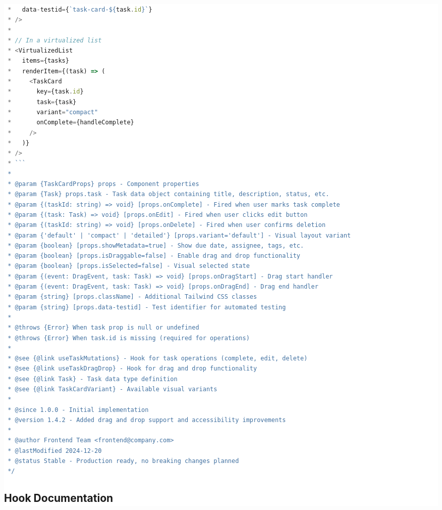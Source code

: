```typescript
 *   data-testid={`task-card-${task.id}`}
 * />
 * 
 * // In a virtualized list
 * <VirtualizedList
 *   items={tasks}
 *   renderItem={(task) => (
 *     <TaskCard 
 *       key={task.id}
 *       task={task}
 *       variant="compact"
 *       onComplete={handleComplete}
 *     />
 *   )}
 * />
 * ```
 * 
 * @param {TaskCardProps} props - Component properties
 * @param {Task} props.task - Task data object containing title, description, status, etc.
 * @param {(taskId: string) => void} [props.onComplete] - Fired when user marks task complete
 * @param {(task: Task) => void} [props.onEdit] - Fired when user clicks edit button
 * @param {(taskId: string) => void} [props.onDelete] - Fired when user confirms deletion
 * @param {'default' | 'compact' | 'detailed'} [props.variant='default'] - Visual layout variant
 * @param {boolean} [props.showMetadata=true] - Show due date, assignee, tags, etc.
 * @param {boolean} [props.isDraggable=false] - Enable drag and drop functionality
 * @param {boolean} [props.isSelected=false] - Visual selected state
 * @param {(event: DragEvent, task: Task) => void} [props.onDragStart] - Drag start handler
 * @param {(event: DragEvent, task: Task) => void} [props.onDragEnd] - Drag end handler
 * @param {string} [props.className] - Additional Tailwind CSS classes
 * @param {string} [props.data-testid] - Test identifier for automated testing
 * 
 * @throws {Error} When task prop is null or undefined
 * @throws {Error} When task.id is missing (required for operations)
 * 
 * @see {@link useTaskMutations} - Hook for task operations (complete, edit, delete)
 * @see {@link useTaskDragDrop} - Hook for drag and drop functionality
 * @see {@link Task} - Task data type definition
 * @see {@link TaskCardVariant} - Available visual variants
 * 
 * @since 1.0.0 - Initial implementation
 * @version 1.4.2 - Added drag and drop support and accessibility improvements
 * 
 * @author Frontend Team <frontend@company.com>
 * @lastModified 2024-12-20
 * @status Stable - Production ready, no breaking changes planned
 */
```

## Hook Documentation
